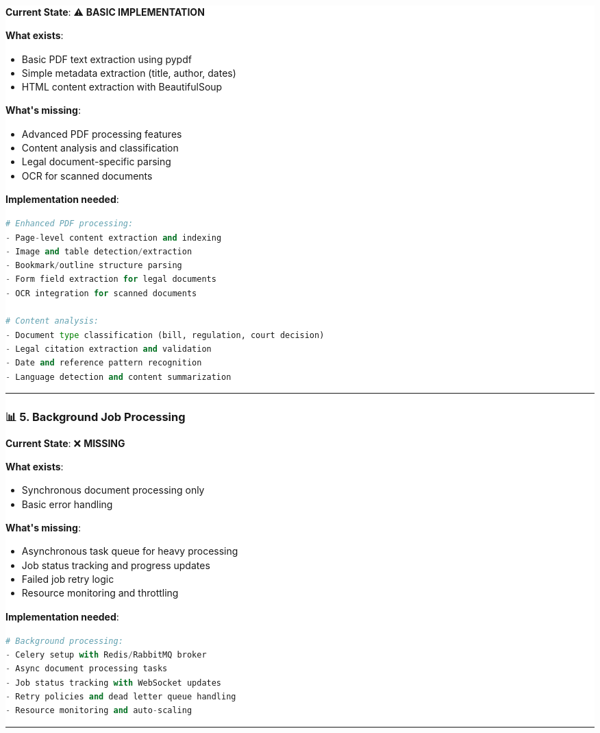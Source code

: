 **Current State**: ⚠️ **BASIC IMPLEMENTATION**

**What exists**:

- Basic PDF text extraction using pypdf
- Simple metadata extraction (title, author, dates)
- HTML content extraction with BeautifulSoup

**What's missing**:

- Advanced PDF processing features
- Content analysis and classification
- Legal document-specific parsing
- OCR for scanned documents

**Implementation needed**:

```python
# Enhanced PDF processing:
- Page-level content extraction and indexing
- Image and table detection/extraction
- Bookmark/outline structure parsing
- Form field extraction for legal documents
- OCR integration for scanned documents

# Content analysis:
- Document type classification (bill, regulation, court decision)
- Legal citation extraction and validation
- Date and reference pattern recognition
- Language detection and content summarization
```

---

### 📊 **5. Background Job Processing**

**Current State**: ❌ **MISSING**

**What exists**:

- Synchronous document processing only
- Basic error handling

**What's missing**:

- Asynchronous task queue for heavy processing
- Job status tracking and progress updates
- Failed job retry logic
- Resource monitoring and throttling

**Implementation needed**:

```python
# Background processing:
- Celery setup with Redis/RabbitMQ broker
- Async document processing tasks
- Job status tracking with WebSocket updates
- Retry policies and dead letter queue handling
- Resource monitoring and auto-scaling
```

---